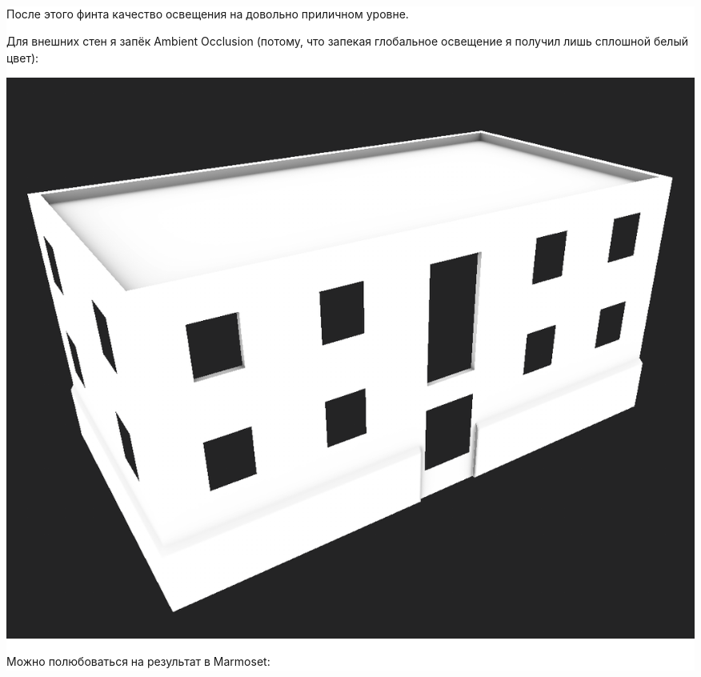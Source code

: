 После этого финта качество освещения на довольно приличном уровне.

Для внешних стен я запёк Ambient Occlusion (потому, что запекая глобальное освещение я получил лишь сплошной белый цвет):

![Name](/assets/img/model_27.png "tooltip text")

Можно полюбоваться на результат в Marmoset:
